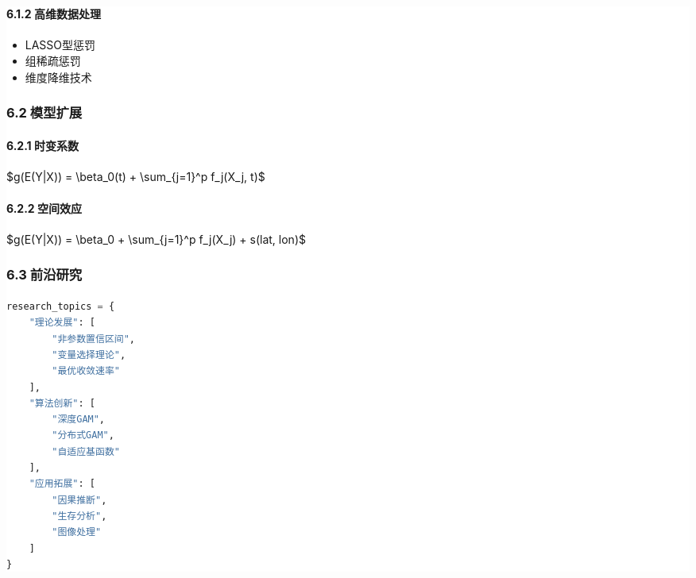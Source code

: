 #### 6.1.2 高维数据处理
- LASSO型惩罚
- 组稀疏惩罚
- 维度降维技术

### 6.2 模型扩展

#### 6.2.1 时变系数
$g(E(Y|X)) = \beta_0(t) + \sum_{j=1}^p f_j(X_j, t)$

#### 6.2.2 空间效应
$g(E(Y|X)) = \beta_0 + \sum_{j=1}^p f_j(X_j) + s(lat, lon)$

### 6.3 前沿研究
```python
research_topics = {
    "理论发展": [
        "非参数置信区间",
        "变量选择理论",
        "最优收敛速率"
    ],
    "算法创新": [
        "深度GAM",
        "分布式GAM",
        "自适应基函数"
    ],
    "应用拓展": [
        "因果推断",
        "生存分析",
        "图像处理"
    ]
}
```
```